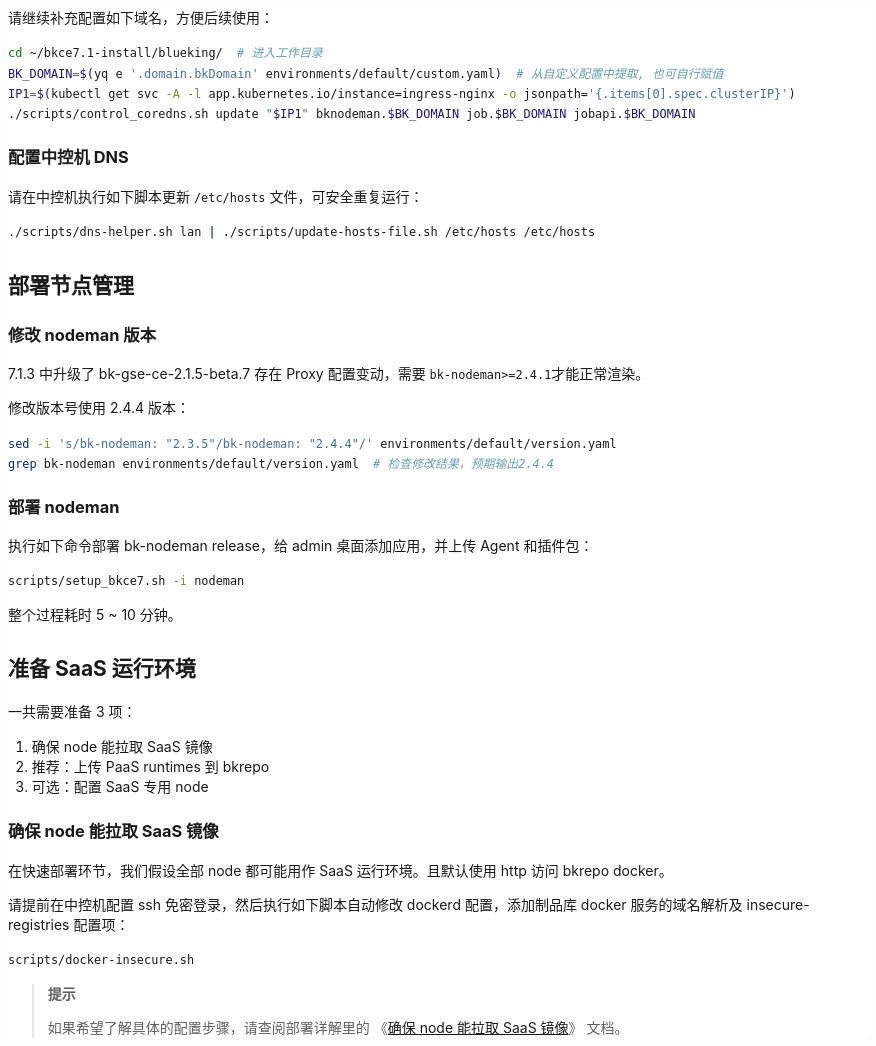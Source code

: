 请继续补充配置如下域名，方便后续使用：
``` bash
cd ~/bkce7.1-install/blueking/  # 进入工作目录
BK_DOMAIN=$(yq e '.domain.bkDomain' environments/default/custom.yaml)  # 从自定义配置中提取, 也可自行赋值
IP1=$(kubectl get svc -A -l app.kubernetes.io/instance=ingress-nginx -o jsonpath='{.items[0].spec.clusterIP}')
./scripts/control_coredns.sh update "$IP1" bknodeman.$BK_DOMAIN job.$BK_DOMAIN jobapi.$BK_DOMAIN
```

<a id="hosts-in-bk-ctrl" name="hosts-in-bk-ctrl"></a>

### 配置中控机 DNS

请在中控机执行如下脚本更新 `/etc/hosts` 文件，可安全重复运行：
``` bash
./scripts/dns-helper.sh lan | ./scripts/update-hosts-file.sh /etc/hosts /etc/hosts
```

## 部署节点管理
### 修改 nodeman 版本
7.1.3 中升级了 bk-gse-ce-2.1.5-beta.7 存在 Proxy 配置变动，需要 `bk-nodeman>=2.4.1`才能正常渲染。

修改版本号使用 2.4.4 版本：
``` bash
sed -i 's/bk-nodeman: "2.3.5"/bk-nodeman: "2.4.4"/' environments/default/version.yaml
grep bk-nodeman environments/default/version.yaml  # 检查修改结果，预期输出2.4.4
```

### 部署 nodeman
执行如下命令部署 bk-nodeman release，给 admin 桌面添加应用，并上传 Agent 和插件包：
``` bash
scripts/setup_bkce7.sh -i nodeman
```
整个过程耗时 5 ~ 10 分钟。

## 准备 SaaS 运行环境

一共需要准备 3 项：
1. 确保 node 能拉取 SaaS 镜像
2. 推荐：上传 PaaS runtimes 到 bkrepo
3. 可选：配置 SaaS 专用 node

<a id="k8s-node-docker-insecure-registries" name="k8s-node-docker-insecure-registries"></a>

### 确保 node 能拉取 SaaS 镜像
在快速部署环节，我们假设全部 node 都可能用作 SaaS 运行环境。且默认使用 http 访问 bkrepo docker。

请提前在中控机配置 ssh 免密登录，然后执行如下脚本自动修改 dockerd 配置，添加制品库 docker 服务的域名解析及 insecure-registries 配置项：
``` bash
scripts/docker-insecure.sh
```

>**提示**
>
>如果希望了解具体的配置步骤，请查阅部署详解里的 《[确保 node 能拉取 SaaS 镜像](saas-node-pull-images.md)》 文档。
